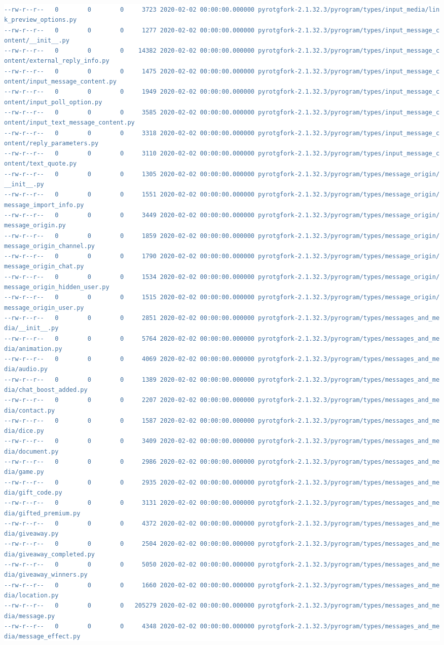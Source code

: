 ```diff
--rw-r--r--   0        0        0     3723 2020-02-02 00:00:00.000000 pyrotgfork-2.1.32.3/pyrogram/types/input_media/link_preview_options.py
--rw-r--r--   0        0        0     1277 2020-02-02 00:00:00.000000 pyrotgfork-2.1.32.3/pyrogram/types/input_message_content/__init__.py
--rw-r--r--   0        0        0    14382 2020-02-02 00:00:00.000000 pyrotgfork-2.1.32.3/pyrogram/types/input_message_content/external_reply_info.py
--rw-r--r--   0        0        0     1475 2020-02-02 00:00:00.000000 pyrotgfork-2.1.32.3/pyrogram/types/input_message_content/input_message_content.py
--rw-r--r--   0        0        0     1949 2020-02-02 00:00:00.000000 pyrotgfork-2.1.32.3/pyrogram/types/input_message_content/input_poll_option.py
--rw-r--r--   0        0        0     3585 2020-02-02 00:00:00.000000 pyrotgfork-2.1.32.3/pyrogram/types/input_message_content/input_text_message_content.py
--rw-r--r--   0        0        0     3318 2020-02-02 00:00:00.000000 pyrotgfork-2.1.32.3/pyrogram/types/input_message_content/reply_parameters.py
--rw-r--r--   0        0        0     3110 2020-02-02 00:00:00.000000 pyrotgfork-2.1.32.3/pyrogram/types/input_message_content/text_quote.py
--rw-r--r--   0        0        0     1305 2020-02-02 00:00:00.000000 pyrotgfork-2.1.32.3/pyrogram/types/message_origin/__init__.py
--rw-r--r--   0        0        0     1551 2020-02-02 00:00:00.000000 pyrotgfork-2.1.32.3/pyrogram/types/message_origin/message_import_info.py
--rw-r--r--   0        0        0     3449 2020-02-02 00:00:00.000000 pyrotgfork-2.1.32.3/pyrogram/types/message_origin/message_origin.py
--rw-r--r--   0        0        0     1859 2020-02-02 00:00:00.000000 pyrotgfork-2.1.32.3/pyrogram/types/message_origin/message_origin_channel.py
--rw-r--r--   0        0        0     1790 2020-02-02 00:00:00.000000 pyrotgfork-2.1.32.3/pyrogram/types/message_origin/message_origin_chat.py
--rw-r--r--   0        0        0     1534 2020-02-02 00:00:00.000000 pyrotgfork-2.1.32.3/pyrogram/types/message_origin/message_origin_hidden_user.py
--rw-r--r--   0        0        0     1515 2020-02-02 00:00:00.000000 pyrotgfork-2.1.32.3/pyrogram/types/message_origin/message_origin_user.py
--rw-r--r--   0        0        0     2851 2020-02-02 00:00:00.000000 pyrotgfork-2.1.32.3/pyrogram/types/messages_and_media/__init__.py
--rw-r--r--   0        0        0     5764 2020-02-02 00:00:00.000000 pyrotgfork-2.1.32.3/pyrogram/types/messages_and_media/animation.py
--rw-r--r--   0        0        0     4069 2020-02-02 00:00:00.000000 pyrotgfork-2.1.32.3/pyrogram/types/messages_and_media/audio.py
--rw-r--r--   0        0        0     1389 2020-02-02 00:00:00.000000 pyrotgfork-2.1.32.3/pyrogram/types/messages_and_media/chat_boost_added.py
--rw-r--r--   0        0        0     2207 2020-02-02 00:00:00.000000 pyrotgfork-2.1.32.3/pyrogram/types/messages_and_media/contact.py
--rw-r--r--   0        0        0     1587 2020-02-02 00:00:00.000000 pyrotgfork-2.1.32.3/pyrogram/types/messages_and_media/dice.py
--rw-r--r--   0        0        0     3409 2020-02-02 00:00:00.000000 pyrotgfork-2.1.32.3/pyrogram/types/messages_and_media/document.py
--rw-r--r--   0        0        0     2986 2020-02-02 00:00:00.000000 pyrotgfork-2.1.32.3/pyrogram/types/messages_and_media/game.py
--rw-r--r--   0        0        0     2935 2020-02-02 00:00:00.000000 pyrotgfork-2.1.32.3/pyrogram/types/messages_and_media/gift_code.py
--rw-r--r--   0        0        0     3131 2020-02-02 00:00:00.000000 pyrotgfork-2.1.32.3/pyrogram/types/messages_and_media/gifted_premium.py
--rw-r--r--   0        0        0     4372 2020-02-02 00:00:00.000000 pyrotgfork-2.1.32.3/pyrogram/types/messages_and_media/giveaway.py
--rw-r--r--   0        0        0     2504 2020-02-02 00:00:00.000000 pyrotgfork-2.1.32.3/pyrogram/types/messages_and_media/giveaway_completed.py
--rw-r--r--   0        0        0     5050 2020-02-02 00:00:00.000000 pyrotgfork-2.1.32.3/pyrogram/types/messages_and_media/giveaway_winners.py
--rw-r--r--   0        0        0     1660 2020-02-02 00:00:00.000000 pyrotgfork-2.1.32.3/pyrogram/types/messages_and_media/location.py
--rw-r--r--   0        0        0   205279 2020-02-02 00:00:00.000000 pyrotgfork-2.1.32.3/pyrogram/types/messages_and_media/message.py
--rw-r--r--   0        0        0     4348 2020-02-02 00:00:00.000000 pyrotgfork-2.1.32.3/pyrogram/types/messages_and_media/message_effect.py
```